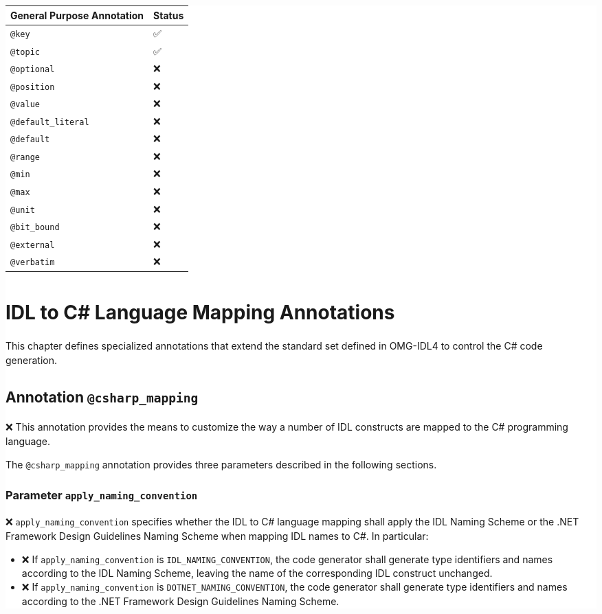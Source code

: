 | General Purpose Annotation | Status               |
|----------------------------|----------------------|
| `@key`                     | :white_check_mark:   |
| `@topic`                   | :white_check_mark:   |
| `@optional`                | :x:                  |
| `@position`                | :x:                  |
| `@value`                   | :x:                  |
| `@default_literal`         | :x:                  |
| `@default`                 | :x:                  |
| `@range`                   | :x:                  |
| `@min`                     | :x:                  |
| `@max`                     | :x:                  |
| `@unit`                    | :x:                  |
| `@bit_bound`               | :x:                  |
| `@external`                | :x:                  |
| `@verbatim`                | :x:                  |

# IDL to C# Language Mapping Annotations

This chapter defines specialized annotations that extend the standard set defined in OMG-IDL4 to control the C# code generation.

## Annotation `@csharp_mapping`

:x: This annotation provides the means to customize the way a number of IDL constructs are mapped to the C# programming language.

The `@csharp_mapping` annotation provides three parameters described in the following sections.

### Parameter `apply_naming_convention`

:x: `apply_naming_convention` specifies whether the IDL to C# language mapping shall apply the IDL Naming
Scheme or the .NET Framework Design Guidelines Naming Scheme when mapping IDL names to C#. In particular:
- :x: If `apply_naming_convention` is `IDL_NAMING_CONVENTION`, the code generator shall generate type
identifiers and names according to the IDL Naming Scheme, leaving the name of the corresponding IDL
construct unchanged.
- :x: If `apply_naming_convention` is `DOTNET_NAMING_CONVENTION`, the code generator shall generate type
identifiers and names according to the .NET Framework Design Guidelines Naming Scheme.
